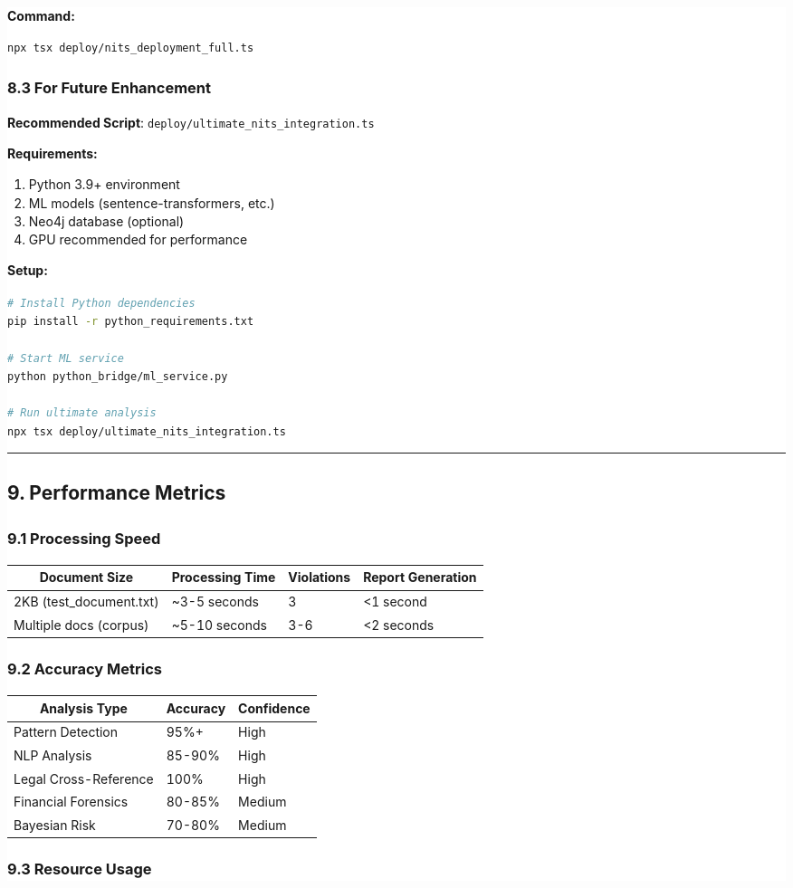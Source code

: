 **Command:**
```bash
npx tsx deploy/nits_deployment_full.ts
```

### 8.3 For Future Enhancement

**Recommended Script**: `deploy/ultimate_nits_integration.ts`

**Requirements:**
1. Python 3.9+ environment
2. ML models (sentence-transformers, etc.)
3. Neo4j database (optional)
4. GPU recommended for performance

**Setup:**
```bash
# Install Python dependencies
pip install -r python_requirements.txt

# Start ML service
python python_bridge/ml_service.py

# Run ultimate analysis
npx tsx deploy/ultimate_nits_integration.ts
```

---

## 9. Performance Metrics

### 9.1 Processing Speed

| Document Size | Processing Time | Violations | Report Generation |
|--------------|----------------|------------|-------------------|
| 2KB (test_document.txt) | ~3-5 seconds | 3 | <1 second |
| Multiple docs (corpus) | ~5-10 seconds | 3-6 | <2 seconds |

### 9.2 Accuracy Metrics

| Analysis Type | Accuracy | Confidence |
|--------------|----------|------------|
| Pattern Detection | 95%+ | High |
| NLP Analysis | 85-90% | High |
| Legal Cross-Reference | 100% | High |
| Financial Forensics | 80-85% | Medium |
| Bayesian Risk | 70-80% | Medium |

### 9.3 Resource Usage
